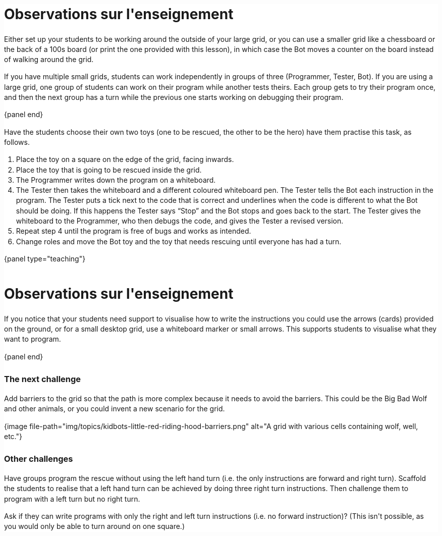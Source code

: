 # Observations sur l'enseignement

Either set up your students to be working around the outside of your large grid, or you can use a smaller grid like a chessboard or the back of a 100s board (or print the one provided with this lesson), in which case the Bot moves a counter on the board instead of walking around the grid.

If you have multiple small grids, students can work independently in groups of three (Programmer, Tester, Bot). If you are using a large grid, one group of students can work on their program while another tests theirs. Each group gets to try their program once, and then the next group has a turn while the previous one starts working on debugging their program.

{panel end}

Have the students choose their own two toys (one to be rescued, the other to be the hero) have them practise this task, as follows.

1. Place the toy on a square on the edge of the grid, facing inwards.
2. Place the toy that is going to be rescued inside the grid.
3. The Programmer writes down the program on a whiteboard.
4. The Tester then takes the whiteboard and a different coloured whiteboard pen. The Tester tells the Bot each instruction in the program. The Tester puts a tick next to the code that is correct and underlines when the code is different to what the Bot should be doing. If this happens the Tester says “Stop” and the Bot stops and goes back to the start. The Tester gives the whiteboard to the Programmer, who then debugs the code, and gives the Tester a revised version.
5. Repeat step 4 until the program is free of bugs and works as intended.
6. Change roles and move the Bot toy and the toy that needs rescuing until everyone has had a turn.

{panel type="teaching"}

# Observations sur l'enseignement

If you notice that your students need support to visualise how to write the instructions you could use the arrows (cards) provided on the ground, or for a small desktop grid, use a whiteboard marker or small arrows. This supports students to visualise what they want to program.

{panel end}

### The next challenge

Add barriers to the grid so that the path is more complex because it needs to avoid the barriers. This could be the Big Bad Wolf and other animals, or you could invent a new scenario for the grid.

{image file-path="img/topics/kidbots-little-red-riding-hood-barriers.png" alt="A grid with various cells containing wolf, well, etc."}

### Other challenges

Have groups program the rescue without using the left hand turn (i.e. the only instructions are forward and right turn). Scaffold the students to realise that a left hand turn can be achieved by doing three right turn instructions. Then challenge them to program with a left turn but no right turn.

Ask if they can write programs with only the right and left turn instructions (i.e. no forward instruction)? (This isn't possible, as you would only be able to turn around on one square.)
